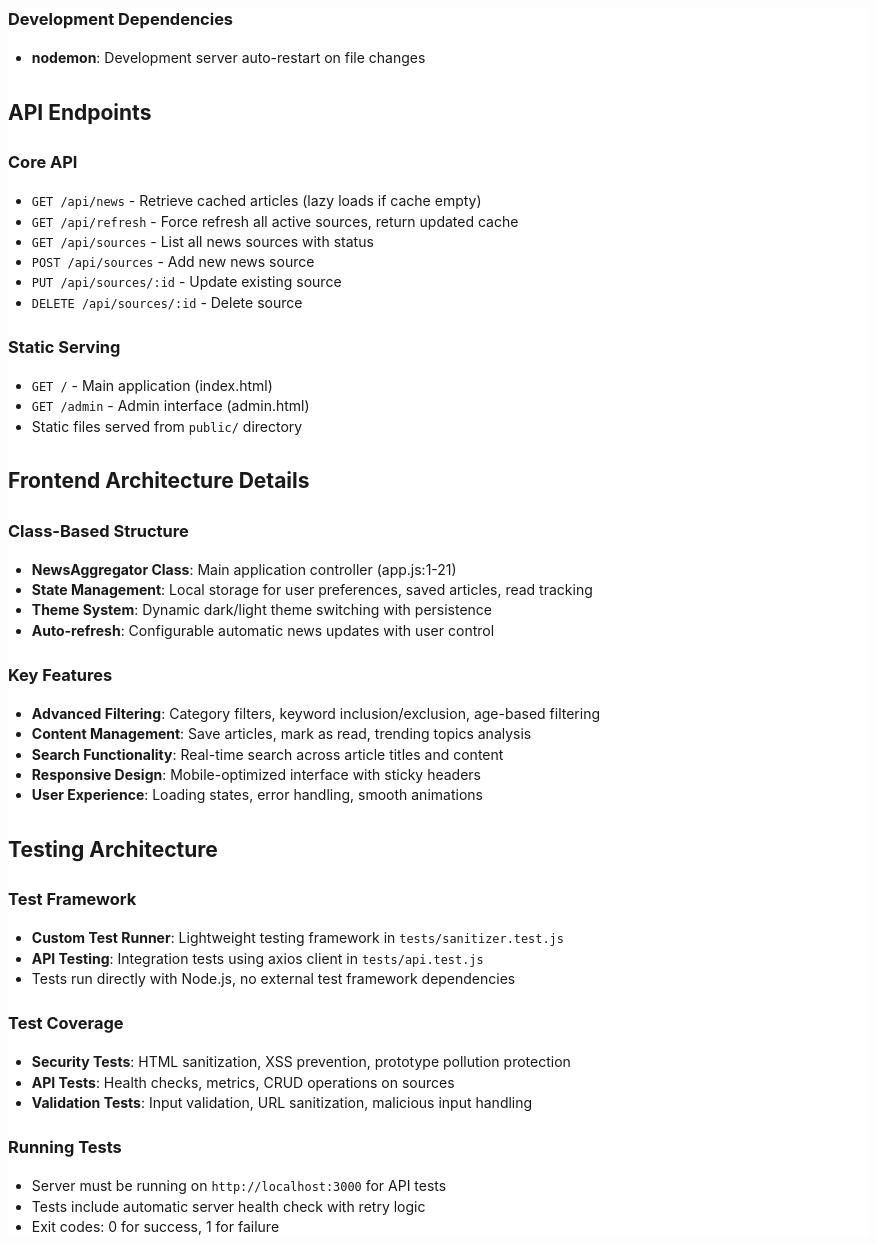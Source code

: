 ### Development Dependencies
- **nodemon**: Development server auto-restart on file changes

## API Endpoints

### Core API
- `GET /api/news` - Retrieve cached articles (lazy loads if cache empty)
- `GET /api/refresh` - Force refresh all active sources, return updated cache
- `GET /api/sources` - List all news sources with status
- `POST /api/sources` - Add new news source
- `PUT /api/sources/:id` - Update existing source
- `DELETE /api/sources/:id` - Delete source

### Static Serving
- `GET /` - Main application (index.html)
- `GET /admin` - Admin interface (admin.html)
- Static files served from `public/` directory

## Frontend Architecture Details

### Class-Based Structure
- **NewsAggregator Class**: Main application controller (app.js:1-21)
- **State Management**: Local storage for user preferences, saved articles, read tracking
- **Theme System**: Dynamic dark/light theme switching with persistence
- **Auto-refresh**: Configurable automatic news updates with user control

### Key Features
- **Advanced Filtering**: Category filters, keyword inclusion/exclusion, age-based filtering
- **Content Management**: Save articles, mark as read, trending topics analysis
- **Search Functionality**: Real-time search across article titles and content
- **Responsive Design**: Mobile-optimized interface with sticky headers
- **User Experience**: Loading states, error handling, smooth animations

## Testing Architecture

### Test Framework
- **Custom Test Runner**: Lightweight testing framework in `tests/sanitizer.test.js`
- **API Testing**: Integration tests using axios client in `tests/api.test.js`
- Tests run directly with Node.js, no external test framework dependencies

### Test Coverage
- **Security Tests**: HTML sanitization, XSS prevention, prototype pollution protection
- **API Tests**: Health checks, metrics, CRUD operations on sources
- **Validation Tests**: Input validation, URL sanitization, malicious input handling

### Running Tests
- Server must be running on `http://localhost:3000` for API tests
- Tests include automatic server health check with retry logic
- Exit codes: 0 for success, 1 for failure
